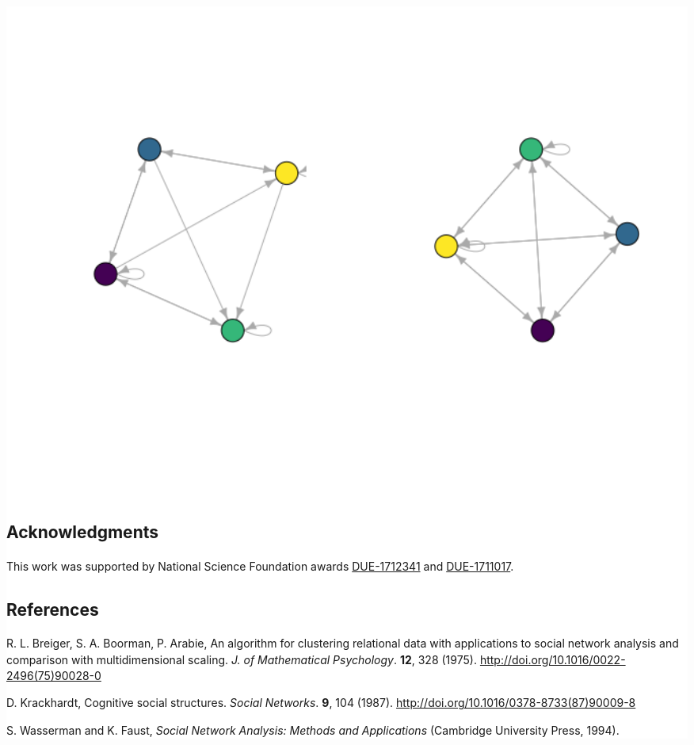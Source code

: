 <img src="man/figures/README-krackhardt-reduced-multi-degree-1.png" width="100%" />


## Acknowledgments
This work was supported by National Science Foundation awards [DUE-1712341](https://www.nsf.gov/awardsearch/showAward?AWD_ID=1712341) and [DUE-1711017](https://www.nsf.gov/awardsearch/showAward?AWD_ID=1711017). 


## References
R. L. Breiger, S. A. Boorman, P. Arabie, An algorithm for clustering relational data with
applications to social network analysis and comparison with multidimensional scaling.
*J. of Mathematical Psychology*. **12**, 328 (1975). <http://doi.org/10.1016/0022-2496(75)90028-0>

D. Krackhardt, Cognitive social structures. *Social Networks*. **9**, 104 (1987). <http://doi.org/10.1016/0378-8733(87)90009-8>

S. Wasserman and K. Faust, *Social Network Analysis: Methods and Applications*
(Cambridge University Press, 1994).
